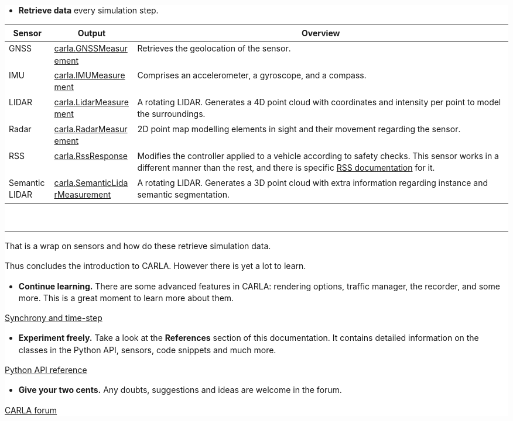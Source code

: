 * __Retrieve data__ every simulation step.  

| Sensor                                                                                                                                                                                          | Output                                                                                                                                                                                          | Overview                                                                                                                                                                                        |
| ----------------------------------------------------------------------------------------------------------------------------------------------------------------------------------------------- | ----------------------------------------------------------------------------------------------------------------------------------------------------------------------------------------------- | ----------------------------------------------------------------------------------------------------------------------------------------------------------------------------------------------- |
| GNSS                                                                                                                                                                                            | [carla.GNSSMeasurement](<../python_api#carlagnssmeasurement>)                                                                                                                                   | Retrieves the geolocation of the sensor.                                                                                                                                                        |
| IMU                                                                                                                                                                                             | [carla.IMUMeasurement](<../python_api#carlaimumeasurement>)                                                                                                                                     | Comprises an accelerometer, a gyroscope, and a compass.                                                                                                                                         |
| LIDAR                                                                                                                                                                                           | [carla.LidarMeasurement](<../python_api#carlalidarmeasurement>)                                                                                                                                 | A rotating LIDAR. Generates a 4D point cloud with coordinates and intensity per point to model the surroundings.                                                                                |
| Radar                                                                                                                                                                                           | [carla.RadarMeasurement](<../python_api#carlaradarmeasurement>)                                                                                                                                 | 2D point map modelling elements in sight and their movement regarding the sensor.                                                                                                               |
| RSS                                                                                                                                                                                             | [carla.RssResponse](<../python_api#carlarssresponse>)                                                                                                                                           | Modifies the controller applied to a vehicle according to safety checks. This sensor works in a different manner than the rest, and there is specific [RSS documentation](<../adv_rss>) for it. |
| Semantic LIDAR                                                                                                                                                                                  | [carla.SemanticLidarMeasurement](<../python_api#carlasemanticlidarmeasurement>)                                                                                                                 | A rotating LIDAR. Generates a 3D point cloud with extra information regarding instance and semantic segmentation.                                                                               |

<br>



---
That is a wrap on sensors and how do these retrieve simulation data.  

Thus concludes the introduction to CARLA. However there is yet a lot to learn.

* __Continue learning.__ There are some advanced features in CARLA: rendering options, traffic 
  manager, the recorder, and some more. This is a great moment to learn more about them. 
 
<div class="build-buttons">
<p>
<a href="../adv_synchrony_timestep" target="_blank" class="btn btn-neutral" title="Synchrony and time-step">
Synchrony and time-step</a>
</p>
</div>

* __Experiment freely.__ Take a look at the __References__ section of this documentation. It 
  contains detailed information on the classes in the Python API, sensors, code snippets and much 
  more. 

<div class="build-buttons">
<p>
<a href="../python_api" target="_blank" class="btn btn-neutral" title="Python API reference">
Python API reference</a>
</p>
</div>


* __Give your two cents.__ Any doubts, suggestions and ideas are welcome in the forum.

<div class="build-buttons">
<p>
<a href="https://forum.carla.org/" target="_blank" class="btn btn-neutral" title="Go to the CARLA forum">
CARLA forum</a>
</p>
</div>



